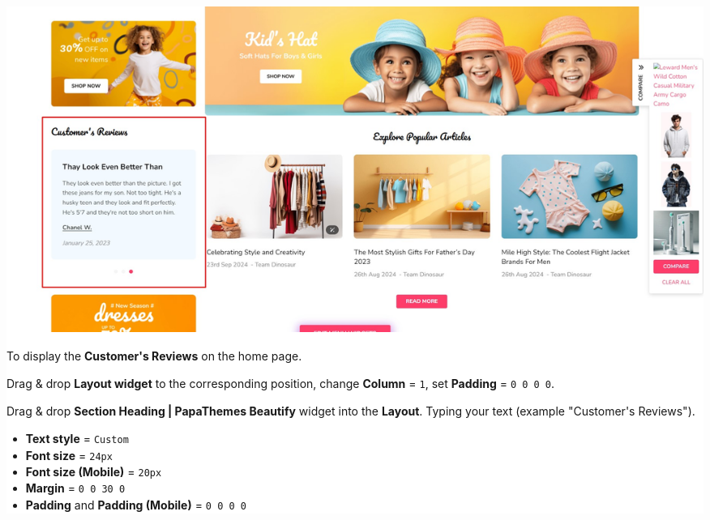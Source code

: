 ![Customer's Reviews](img/kid-customer-reviews.jpg)

To display the **Customer's Reviews** on the home page.

Drag & drop **Layout widget** to the corresponding position, change **Column** = `1`, set **Padding** = `0 0 0 0`.

Drag & drop **Section Heading | PapaThemes Beautify** widget into the **Layout**. Typing your text (example "Customer's Reviews").

- **Text style** = `Custom`
- **Font size** = `24px`
- **Font size (Mobile)** = `20px`
- **Margin** = `0 0 30 0`
- **Padding** and **Padding (Mobile)** = `0 0 0 0`
